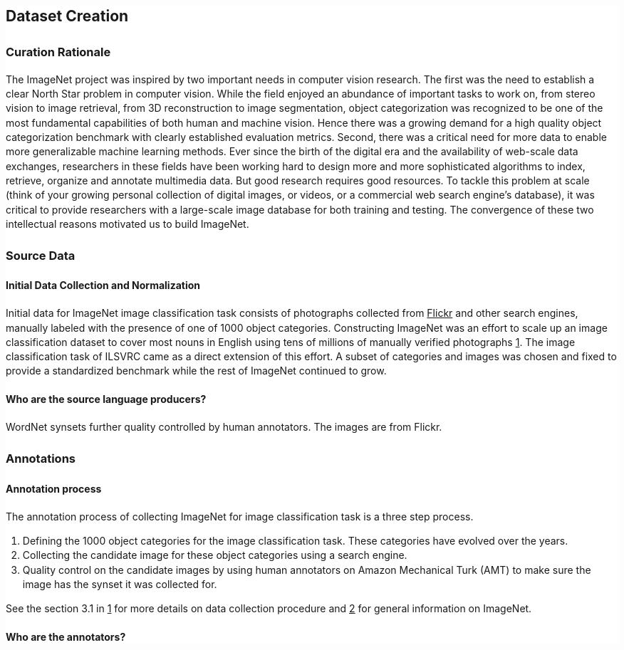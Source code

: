 ## Dataset Creation

### Curation Rationale

The ImageNet project was inspired by two important needs in computer vision research. The first was the need to establish a clear North Star problem in computer vision. While the field enjoyed an abundance of important tasks to work on, from stereo vision to image retrieval, from 3D reconstruction to image segmentation, object categorization was recognized to be one of the most fundamental capabilities of both human and machine vision. Hence there was a growing demand for a high quality object categorization benchmark with clearly established evaluation metrics. Second, there was a critical need for more data to enable more generalizable machine learning methods. Ever since the birth of the digital era and the availability of web-scale data exchanges, researchers in these fields have been working hard to design more and more sophisticated algorithms to index, retrieve, organize and annotate multimedia data. But good research requires good resources. To tackle this problem at scale (think of your growing personal collection of digital images, or videos, or a commercial web search engine’s database), it was critical to provide researchers with a large-scale image database for both training and testing. The convergence of these two intellectual reasons motivated us to build ImageNet.

### Source Data

#### Initial Data Collection and Normalization

Initial data for ImageNet image classification task consists of photographs collected from [Flickr](https://www.flickr.com) and other search engines, manually labeled with the presence of one of 1000 object categories. Constructing ImageNet was an effort to scale up an image classification dataset to cover most nouns in English using tens of millions of manually verified photographs [1](https://ieeexplore.ieee.org/abstract/document/5206848). The image classification task of ILSVRC came as a direct extension of this effort. A subset of categories and images was chosen and fixed to provide a standardized benchmark while the rest of ImageNet continued to grow.

#### Who are the source language producers?

WordNet synsets further quality controlled by human annotators. The images are from Flickr.

### Annotations

#### Annotation process

The annotation process of collecting ImageNet for image classification task is a three step process.

1. Defining the 1000 object categories for the image classification task. These categories have evolved over the years.
1. Collecting the candidate image for these object categories using a search engine.
1. Quality control on the candidate images by using human annotators on Amazon Mechanical Turk (AMT) to make sure the image has the synset it was collected for.

See the section 3.1 in [1](https://arxiv.org/abs/1409.0575) for more details on data collection procedure and [2](https://ieeexplore.ieee.org/abstract/document/5206848) for general information on ImageNet.

#### Who are the annotators?
